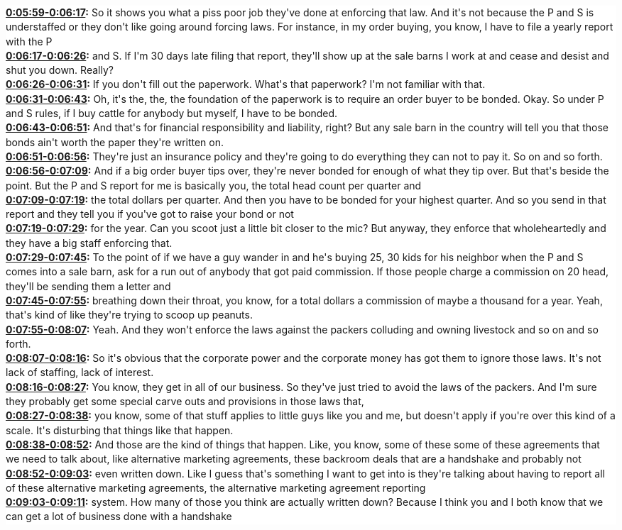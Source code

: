 **[0:05:59-0:06:17](https://anchor.fm/ranching-reboot/episodes/46-Steve-Stratford-Cows-Build-Towns-e1cmkrp#t=0:05:59):**  So it shows you what a piss poor job they've done at enforcing that law.  And it's not because the P and S is understaffed or they don't like going around forcing laws.  For instance, in my order buying, you know, I have to file a yearly report with the P  
**[0:06:17-0:06:26](https://anchor.fm/ranching-reboot/episodes/46-Steve-Stratford-Cows-Build-Towns-e1cmkrp#t=0:06:17):**  and S. If I'm 30 days late filing that report, they'll show up at the sale barns I work at  and cease and desist and shut you down.  Really?  
**[0:06:26-0:06:31](https://anchor.fm/ranching-reboot/episodes/46-Steve-Stratford-Cows-Build-Towns-e1cmkrp#t=0:06:26):**  If you don't fill out the paperwork.  What's that paperwork?  I'm not familiar with that.  
**[0:06:31-0:06:43](https://anchor.fm/ranching-reboot/episodes/46-Steve-Stratford-Cows-Build-Towns-e1cmkrp#t=0:06:31):**  Oh, it's the, the, the foundation of the paperwork is to require an order buyer to be bonded.  Okay.  So under P and S rules, if I buy cattle for anybody but myself, I have to be bonded.  
**[0:06:43-0:06:51](https://anchor.fm/ranching-reboot/episodes/46-Steve-Stratford-Cows-Build-Towns-e1cmkrp#t=0:06:43):**  And that's for financial responsibility and liability, right?  But any sale barn in the country will tell you that those bonds ain't worth the paper  they're written on.  
**[0:06:51-0:06:56](https://anchor.fm/ranching-reboot/episodes/46-Steve-Stratford-Cows-Build-Towns-e1cmkrp#t=0:06:51):**  They're just an insurance policy and they're going to do everything they can not to pay  it.  So on and so forth.  
**[0:06:56-0:07:09](https://anchor.fm/ranching-reboot/episodes/46-Steve-Stratford-Cows-Build-Towns-e1cmkrp#t=0:06:56):**  And if a big order buyer tips over, they're never bonded for enough of what they tip over.  But that's beside the point.  But the P and S report for me is basically you, the total head count per quarter and  
**[0:07:09-0:07:19](https://anchor.fm/ranching-reboot/episodes/46-Steve-Stratford-Cows-Build-Towns-e1cmkrp#t=0:07:09):**  the total dollars per quarter.  And then you have to be bonded for your highest quarter.  And so you send in that report and they tell you if you've got to raise your bond or not  
**[0:07:19-0:07:29](https://anchor.fm/ranching-reboot/episodes/46-Steve-Stratford-Cows-Build-Towns-e1cmkrp#t=0:07:19):**  for the year.  Can you scoot just a little bit closer to the mic?  But anyway, they enforce that wholeheartedly and they have a big staff enforcing that.  
**[0:07:29-0:07:45](https://anchor.fm/ranching-reboot/episodes/46-Steve-Stratford-Cows-Build-Towns-e1cmkrp#t=0:07:29):**  To the point of if we have a guy wander in and he's buying 25, 30 kids for his neighbor  when the P and S comes into a sale barn, ask for a run out of anybody that got paid commission.  If those people charge a commission on 20 head, they'll be sending them a letter and  
**[0:07:45-0:07:55](https://anchor.fm/ranching-reboot/episodes/46-Steve-Stratford-Cows-Build-Towns-e1cmkrp#t=0:07:45):**  breathing down their throat, you know, for a total dollars a commission of maybe a thousand  for a year.  Yeah, that's kind of like they're trying to scoop up peanuts.  
**[0:07:55-0:08:07](https://anchor.fm/ranching-reboot/episodes/46-Steve-Stratford-Cows-Build-Towns-e1cmkrp#t=0:07:55):**  Yeah.  And they won't enforce the laws against the packers colluding and owning livestock and  so on and so forth.  
**[0:08:07-0:08:16](https://anchor.fm/ranching-reboot/episodes/46-Steve-Stratford-Cows-Build-Towns-e1cmkrp#t=0:08:07):**  So it's obvious that the corporate power and the corporate money has got them to ignore  those laws.  It's not lack of staffing, lack of interest.  
**[0:08:16-0:08:27](https://anchor.fm/ranching-reboot/episodes/46-Steve-Stratford-Cows-Build-Towns-e1cmkrp#t=0:08:16):**  You know, they get in all of our business.  So they've just tried to avoid the laws of the packers.  And I'm sure they probably get some special carve outs and provisions in those laws that,  
**[0:08:27-0:08:38](https://anchor.fm/ranching-reboot/episodes/46-Steve-Stratford-Cows-Build-Towns-e1cmkrp#t=0:08:27):**  you know, some of that stuff applies to little guys like you and me, but doesn't apply if  you're over this kind of a scale.  It's disturbing that things like that happen.  
**[0:08:38-0:08:52](https://anchor.fm/ranching-reboot/episodes/46-Steve-Stratford-Cows-Build-Towns-e1cmkrp#t=0:08:38):**  And those are the kind of things that happen.  Like, you know, some of these some of these agreements that we need to talk about, like  alternative marketing agreements, these backroom deals that are a handshake and probably not  
**[0:08:52-0:09:03](https://anchor.fm/ranching-reboot/episodes/46-Steve-Stratford-Cows-Build-Towns-e1cmkrp#t=0:08:52):**  even written down.  Like I guess that's something I want to get into is they're talking about having to report  all of these alternative marketing agreements, the alternative marketing agreement reporting  
**[0:09:03-0:09:11](https://anchor.fm/ranching-reboot/episodes/46-Steve-Stratford-Cows-Build-Towns-e1cmkrp#t=0:09:03):**  system.  How many of those you think are actually written down?  Because I think you and I both know that we can get a lot of business done with a handshake  